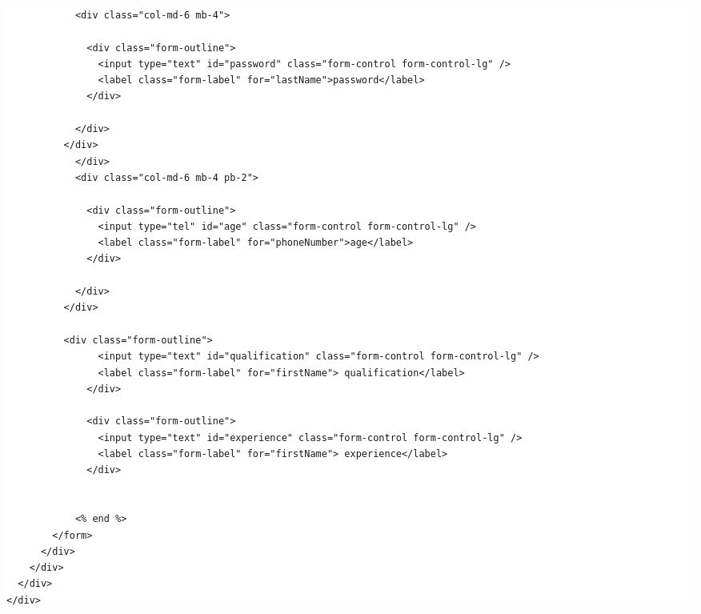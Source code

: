                 <div class="col-md-6 mb-4">

                  <div class="form-outline">
                    <input type="text" id="password" class="form-control form-control-lg" />
                    <label class="form-label" for="lastName">password</label>
                  </div>

                </div>
              </div>
                </div>
                <div class="col-md-6 mb-4 pb-2">

                  <div class="form-outline">
                    <input type="tel" id="age" class="form-control form-control-lg" />
                    <label class="form-label" for="phoneNumber">age</label>
                  </div>

                </div>
              </div>

              <div class="form-outline">
                    <input type="text" id="qualification" class="form-control form-control-lg" />
                    <label class="form-label" for="firstName"> qualification</label>
                  </div>

                  <div class="form-outline">
                    <input type="text" id="experience" class="form-control form-control-lg" />
                    <label class="form-label" for="firstName"> experience</label>
                  </div>


                <% end %>
            </form>
          </div>
        </div>
      </div>
    </div>
  </div>
</section>
